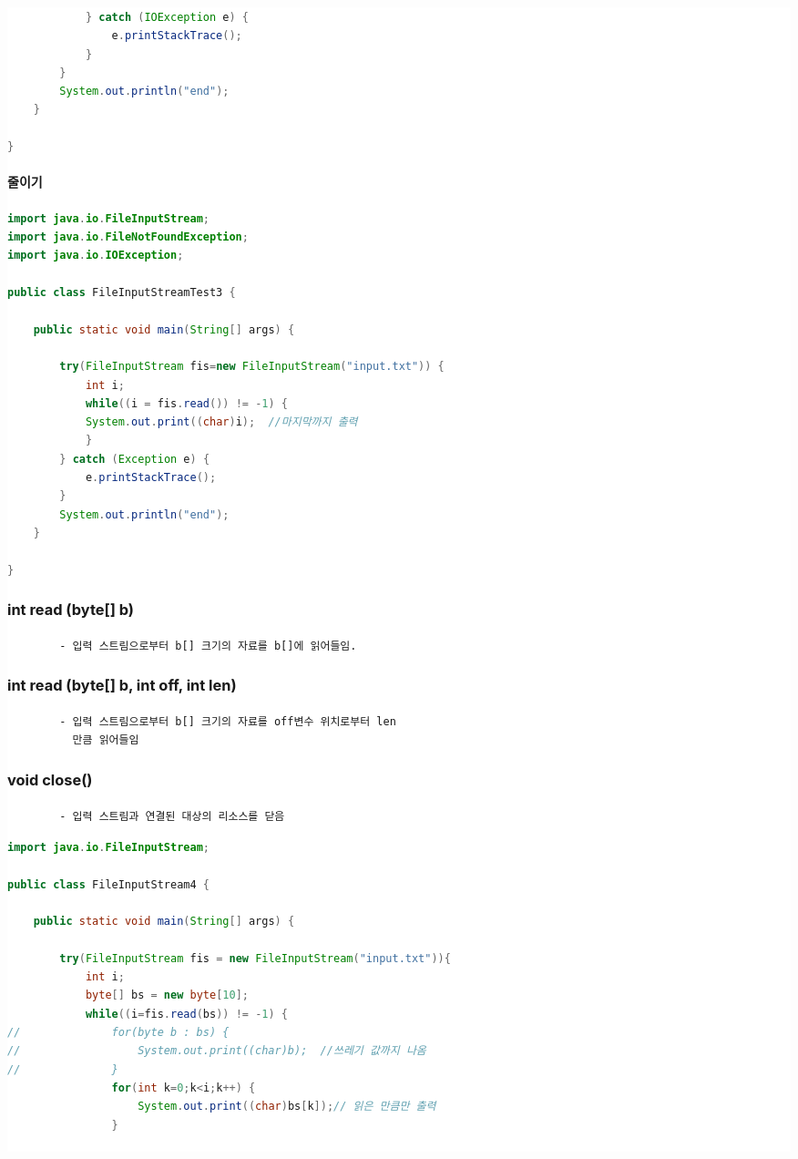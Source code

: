 ```java
			} catch (IOException e) {
				e.printStackTrace();
			}
		}
		System.out.println("end");
	}

}
```
#### 줄이기
```java
import java.io.FileInputStream;
import java.io.FileNotFoundException;
import java.io.IOException;

public class FileInputStreamTest3 {

	public static void main(String[] args) {
		 
		try(FileInputStream fis=new FileInputStream("input.txt")) {
			int i;
			while((i = fis.read()) != -1) {
			System.out.print((char)i);	//마지막까지 출력
			}	
		} catch (Exception e) {
			e.printStackTrace();
		} 
		System.out.println("end");
	}

}
```


### int read (byte[] b)

            - 입력 스트림으로부터 b[] 크기의 자료를 b[]에 읽어들임.

### int read (byte[] b, int off, int len)

            - 입력 스트림으로부터 b[] 크기의 자료를 off변수 위치로부터 len
              만큼 읽어들임
### void close()

            - 입력 스트림과 연결된 대상의 리소스를 닫음          

```java
import java.io.FileInputStream;

public class FileInputStream4 {

	public static void main(String[] args) {
		
		try(FileInputStream fis = new FileInputStream("input.txt")){
			int i;
			byte[] bs = new byte[10];
			while((i=fis.read(bs)) != -1) {
//				for(byte b : bs) {
//					System.out.print((char)b);	//쓰레기 값까지 나옴
//				}
				for(int k=0;k<i;k++) {
					System.out.print((char)bs[k]);// 읽은 만큼만 출력
				}
				
```